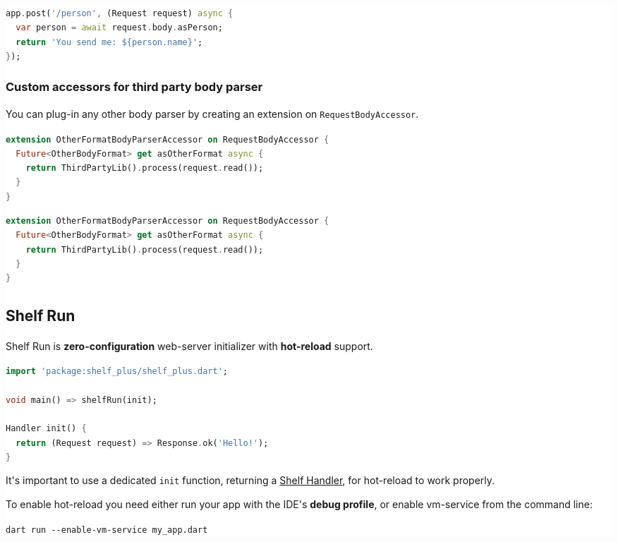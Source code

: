 
```dart
app.post('/person', (Request request) async {
  var person = await request.body.asPerson;
  return 'You send me: ${person.name}';
});
```




### Custom accessors for third party body parser

You can plug-in any other body parser by creating an
extension on `RequestBodyAccessor`.


```dart
extension OtherFormatBodyParserAccessor on RequestBodyAccessor {
  Future<OtherBodyFormat> get asOtherFormat async {
    return ThirdPartyLib().process(request.read());
  }
}
```


```dart
extension OtherFormatBodyParserAccessor on RequestBodyAccessor {
  Future<OtherBodyFormat> get asOtherFormat async {
    return ThirdPartyLib().process(request.read());
  }
}
```

## Shelf Run

Shelf Run is **zero-configuration** web-server initializer with **hot-reload** support.


```dart
import 'package:shelf_plus/shelf_plus.dart';

void main() => shelfRun(init);

Handler init() {
  return (Request request) => Response.ok('Hello!');
}
```


It's important to use a dedicated `init` function, returning a [Shelf Handler](https://pub.dev/documentation/shelf/latest/shelf/Handler.html),
for hot-reload to work properly.

To enable hot-reload you need either run your app with the IDE's **debug profile**, or
enable vm-service from the command line:

```
dart run --enable-vm-service my_app.dart
```
